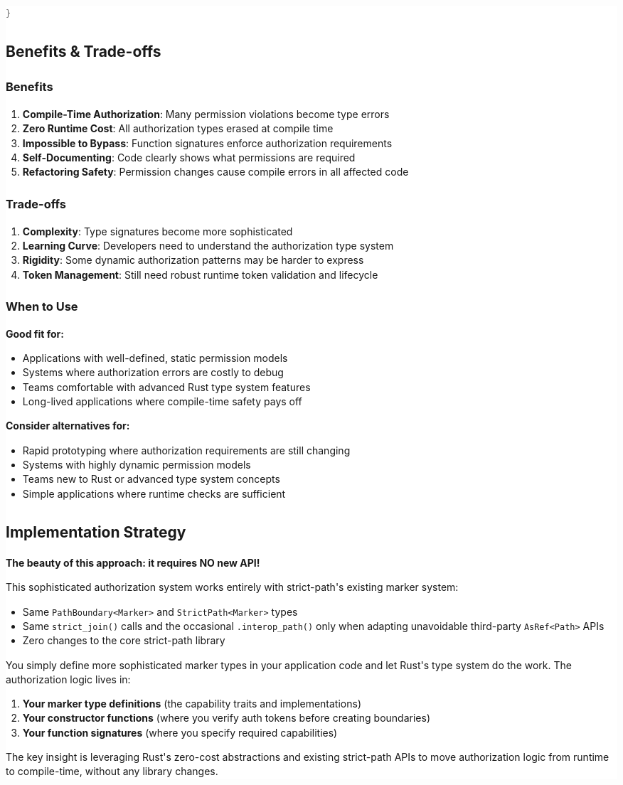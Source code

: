 ```rust
}
```

## Benefits & Trade-offs

### Benefits

1. **Compile-Time Authorization**: Many permission violations become type errors
2. **Zero Runtime Cost**: All authorization types erased at compile time  
3. **Impossible to Bypass**: Function signatures enforce authorization requirements
4. **Self-Documenting**: Code clearly shows what permissions are required
5. **Refactoring Safety**: Permission changes cause compile errors in all affected code

### Trade-offs

1. **Complexity**: Type signatures become more sophisticated
2. **Learning Curve**: Developers need to understand the authorization type system
3. **Rigidity**: Some dynamic authorization patterns may be harder to express
4. **Token Management**: Still need robust runtime token validation and lifecycle

### When to Use

**Good fit for:**
- Applications with well-defined, static permission models
- Systems where authorization errors are costly to debug
- Teams comfortable with advanced Rust type system features
- Long-lived applications where compile-time safety pays off

**Consider alternatives for:**
- Rapid prototyping where authorization requirements are still changing
- Systems with highly dynamic permission models
- Teams new to Rust or advanced type system concepts
- Simple applications where runtime checks are sufficient

## Implementation Strategy

**The beauty of this approach: it requires NO new API!** 

This sophisticated authorization system works entirely with strict-path's existing marker system:
- Same `PathBoundary<Marker>` and `StrictPath<Marker>` types
- Same `strict_join()` calls and the occasional `.interop_path()` only when adapting unavoidable third-party `AsRef<Path>` APIs
- Zero changes to the core strict-path library

You simply define more sophisticated marker types in your application code and let Rust's type system do the work. The authorization logic lives in:
1. **Your marker type definitions** (the capability traits and implementations)
2. **Your constructor functions** (where you verify auth tokens before creating boundaries)  
3. **Your function signatures** (where you specify required capabilities)

The key insight is leveraging Rust's zero-cost abstractions and existing strict-path APIs to move authorization logic from runtime to compile-time, without any library changes.
